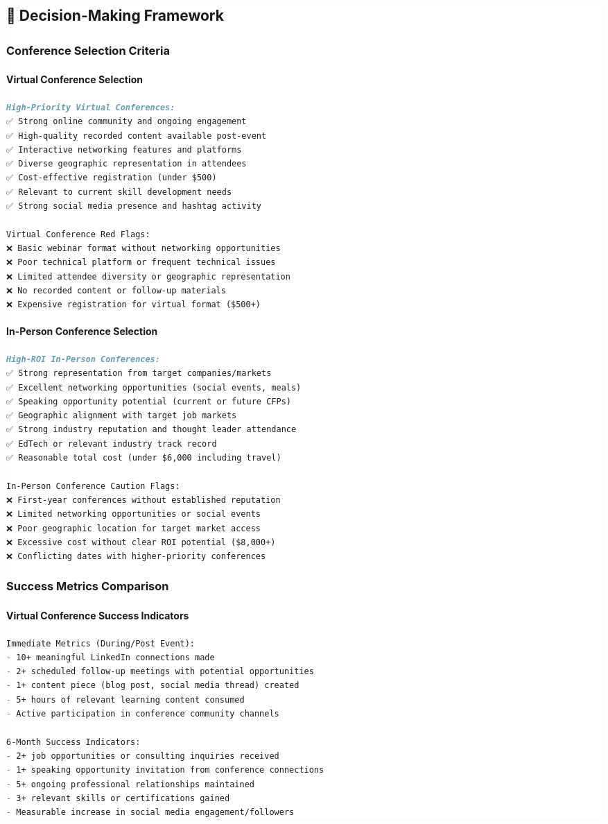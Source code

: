 ## 🎯 Decision-Making Framework

### Conference Selection Criteria

#### Virtual Conference Selection
```markdown
High-Priority Virtual Conferences:
✅ Strong online community and ongoing engagement
✅ High-quality recorded content available post-event
✅ Interactive networking features and platforms
✅ Diverse geographic representation in attendees
✅ Cost-effective registration (under $500)
✅ Relevant to current skill development needs
✅ Strong social media presence and hashtag activity

Virtual Conference Red Flags:
❌ Basic webinar format without networking opportunities
❌ Poor technical platform or frequent technical issues
❌ Limited attendee diversity or geographic representation
❌ No recorded content or follow-up materials
❌ Expensive registration for virtual format ($500+)
```

#### In-Person Conference Selection
```markdown
High-ROI In-Person Conferences:
✅ Strong representation from target companies/markets
✅ Excellent networking opportunities (social events, meals)
✅ Speaking opportunity potential (current or future CFPs)
✅ Geographic alignment with target job markets
✅ Strong industry reputation and thought leader attendance
✅ EdTech or relevant industry track record
✅ Reasonable total cost (under $6,000 including travel)

In-Person Conference Caution Flags:
❌ First-year conferences without established reputation
❌ Limited networking opportunities or social events
❌ Poor geographic location for target market access
❌ Excessive cost without clear ROI potential ($8,000+)
❌ Conflicting dates with higher-priority conferences
```

### Success Metrics Comparison

#### Virtual Conference Success Indicators
```markdown
Immediate Metrics (During/Post Event):
- 10+ meaningful LinkedIn connections made
- 2+ scheduled follow-up meetings with potential opportunities
- 1+ content piece (blog post, social media thread) created
- 5+ hours of relevant learning content consumed
- Active participation in conference community channels

6-Month Success Indicators:
- 2+ job opportunities or consulting inquiries received
- 1+ speaking opportunity invitation from conference connections
- 5+ ongoing professional relationships maintained
- 3+ relevant skills or certifications gained
- Measurable increase in social media engagement/followers
```
